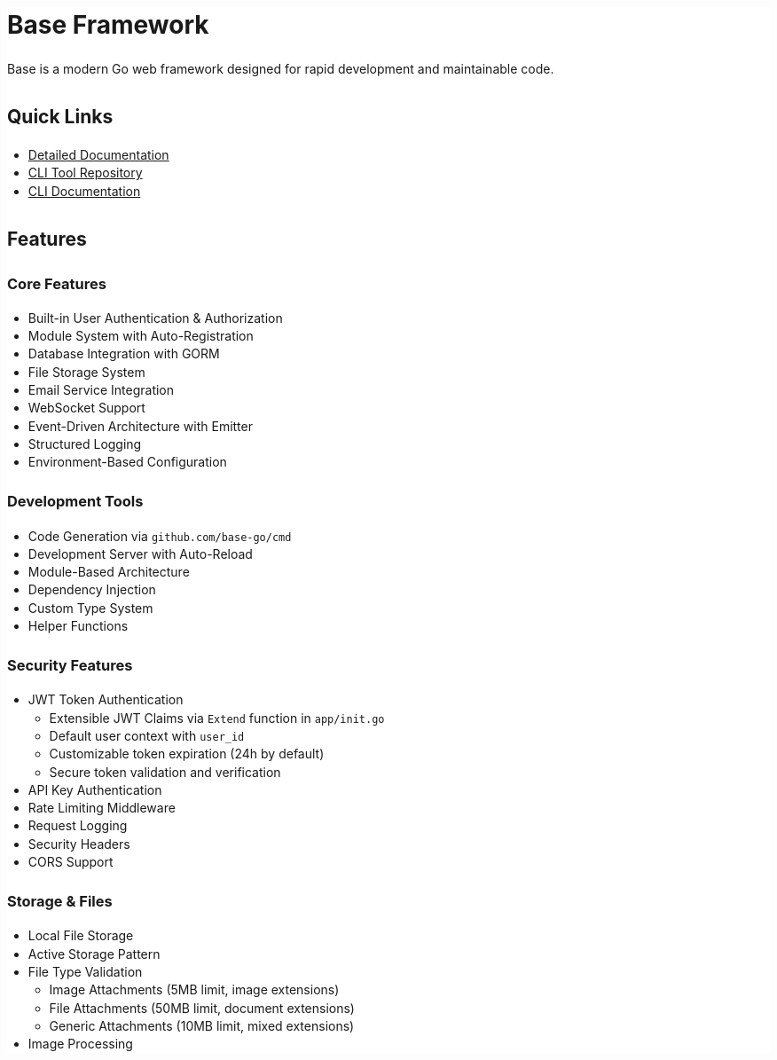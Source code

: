 # Base Framework

Base is a modern Go web framework designed for rapid development and maintainable code.

## Quick Links

- [Detailed Documentation](docs.md)
- [CLI Tool Repository](https://github.com/base-go/cmd)
- [CLI Documentation](https://github.com/base-go/cmd/blob/main/README.md)

## Features

### Core Features
- Built-in User Authentication & Authorization
- Module System with Auto-Registration
- Database Integration with GORM
- File Storage System
- Email Service Integration
- WebSocket Support
- Event-Driven Architecture with Emitter
- Structured Logging
- Environment-Based Configuration

### Development Tools
- Code Generation via `github.com/base-go/cmd`
- Development Server with Auto-Reload
- Module-Based Architecture
- Dependency Injection
- Custom Type System
- Helper Functions

### Security Features
- JWT Token Authentication
  - Extensible JWT Claims via `Extend` function in `app/init.go`
  - Default user context with `user_id`
  - Customizable token expiration (24h by default)
  - Secure token validation and verification
- API Key Authentication
- Rate Limiting Middleware
- Request Logging
- Security Headers
- CORS Support

### Storage & Files
- Local File Storage
- Active Storage Pattern
- File Type Validation
  - Image Attachments (5MB limit, image extensions)
  - File Attachments (50MB limit, document extensions)
  - Generic Attachments (10MB limit, mixed extensions)
- Image Processing
